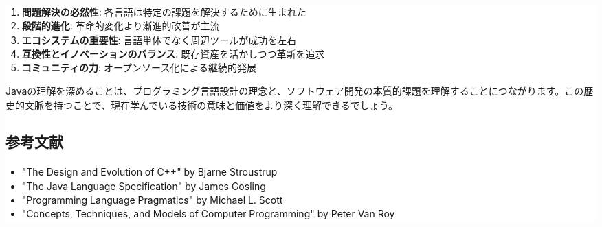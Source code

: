 1. **問題解決の必然性**: 各言語は特定の課題を解決するために生まれた
2. **段階的進化**: 革命的変化より漸進的改善が主流
3. **エコシステムの重要性**: 言語単体でなく周辺ツールが成功を左右
4. **互換性とイノベーションのバランス**: 既存資産を活かしつつ革新を追求
5. **コミュニティの力**: オープンソース化による継続的発展

Javaの理解を深めることは、プログラミング言語設計の理念と、ソフトウェア開発の本質的課題を理解することにつながります。この歴史的文脈を持つことで、現在学んでいる技術の意味と価値をより深く理解できるでしょう。

## 参考文献

- "The Design and Evolution of C++" by Bjarne Stroustrup
- "The Java Language Specification" by James Gosling
- "Programming Language Pragmatics" by Michael L. Scott
- "Concepts, Techniques, and Models of Computer Programming" by Peter Van Roy